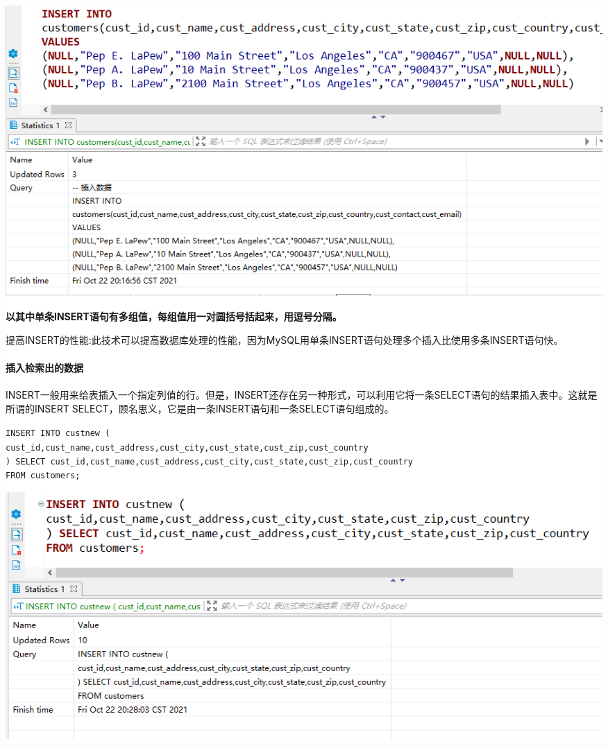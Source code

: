 ![image-20211022201714634](./img/image-20211022201714634.png)

**以其中单条INSERT语句有多组值，每组值用一对圆括号括起来，用逗号分隔。**

提高INSERT的性能:此技术可以提高数据库处理的性能，因为MySQL用单条INSERT语句处理多个插入比使用多条INSERT语句快。

#### 插入检索出的数据

INSERT一般用来给表插入一个指定列值的行。但是，INSERT还存在另一种形式，可以利用它将一条SELECT语句的结果插入表中。这就是所谓的INSERT SELECT，顾名思义，它是由一条INSERT语句和一条SELECT语句组成的。

~~~mysql
INSERT INTO custnew (
cust_id,cust_name,cust_address,cust_city,cust_state,cust_zip,cust_country
) SELECT cust_id,cust_name,cust_address,cust_city,cust_state,cust_zip,cust_country
FROM customers;
~~~

![image-20211022202837263](./img/image-20211022202837263.png)
